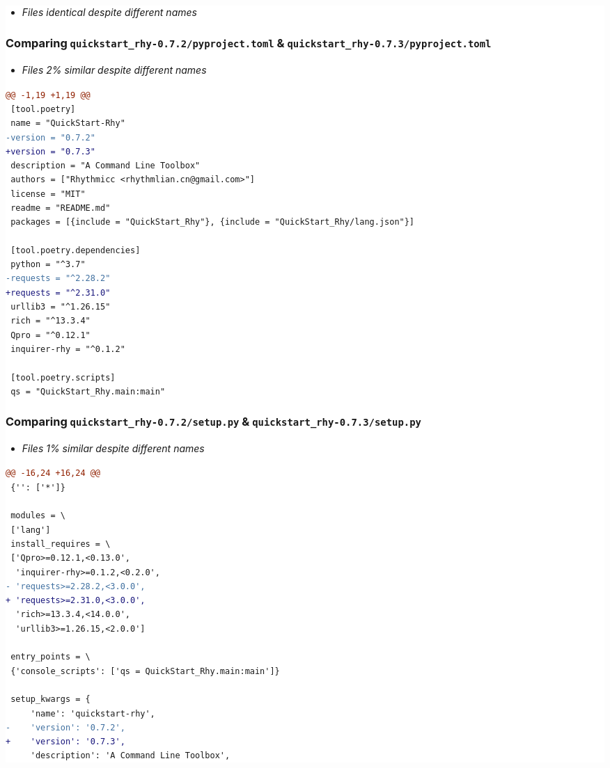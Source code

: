  * *Files identical despite different names*

### Comparing `quickstart_rhy-0.7.2/pyproject.toml` & `quickstart_rhy-0.7.3/pyproject.toml`

 * *Files 2% similar despite different names*

```diff
@@ -1,19 +1,19 @@
 [tool.poetry]
 name = "QuickStart-Rhy"
-version = "0.7.2"
+version = "0.7.3"
 description = "A Command Line Toolbox"
 authors = ["Rhythmicc <rhythmlian.cn@gmail.com>"]
 license = "MIT"
 readme = "README.md"
 packages = [{include = "QuickStart_Rhy"}, {include = "QuickStart_Rhy/lang.json"}]
 
 [tool.poetry.dependencies]
 python = "^3.7"
-requests = "^2.28.2"
+requests = "^2.31.0"
 urllib3 = "^1.26.15"
 rich = "^13.3.4"
 Qpro = "^0.12.1"
 inquirer-rhy = "^0.1.2"
 
 [tool.poetry.scripts]
 qs = "QuickStart_Rhy.main:main"
```

### Comparing `quickstart_rhy-0.7.2/setup.py` & `quickstart_rhy-0.7.3/setup.py`

 * *Files 1% similar despite different names*

```diff
@@ -16,24 +16,24 @@
 {'': ['*']}
 
 modules = \
 ['lang']
 install_requires = \
 ['Qpro>=0.12.1,<0.13.0',
  'inquirer-rhy>=0.1.2,<0.2.0',
- 'requests>=2.28.2,<3.0.0',
+ 'requests>=2.31.0,<3.0.0',
  'rich>=13.3.4,<14.0.0',
  'urllib3>=1.26.15,<2.0.0']
 
 entry_points = \
 {'console_scripts': ['qs = QuickStart_Rhy.main:main']}
 
 setup_kwargs = {
     'name': 'quickstart-rhy',
-    'version': '0.7.2',
+    'version': '0.7.3',
     'description': 'A Command Line Toolbox',
```